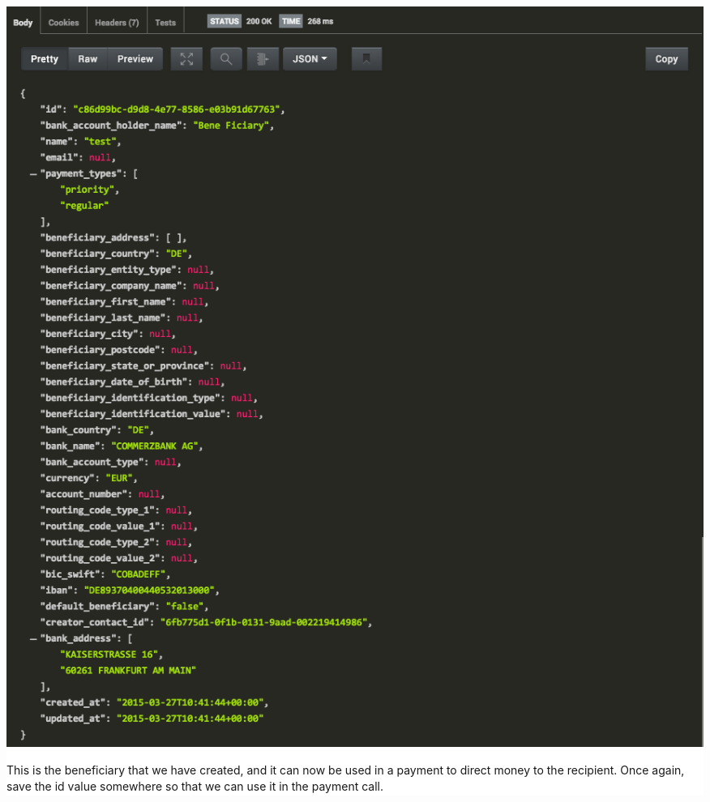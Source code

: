 ![](media/image23.png)

This is the beneficiary that we have created, and it can now be used in
a payment to direct money to the recipient. Once again, save the id
value somewhere so that we can use it in the payment call.
